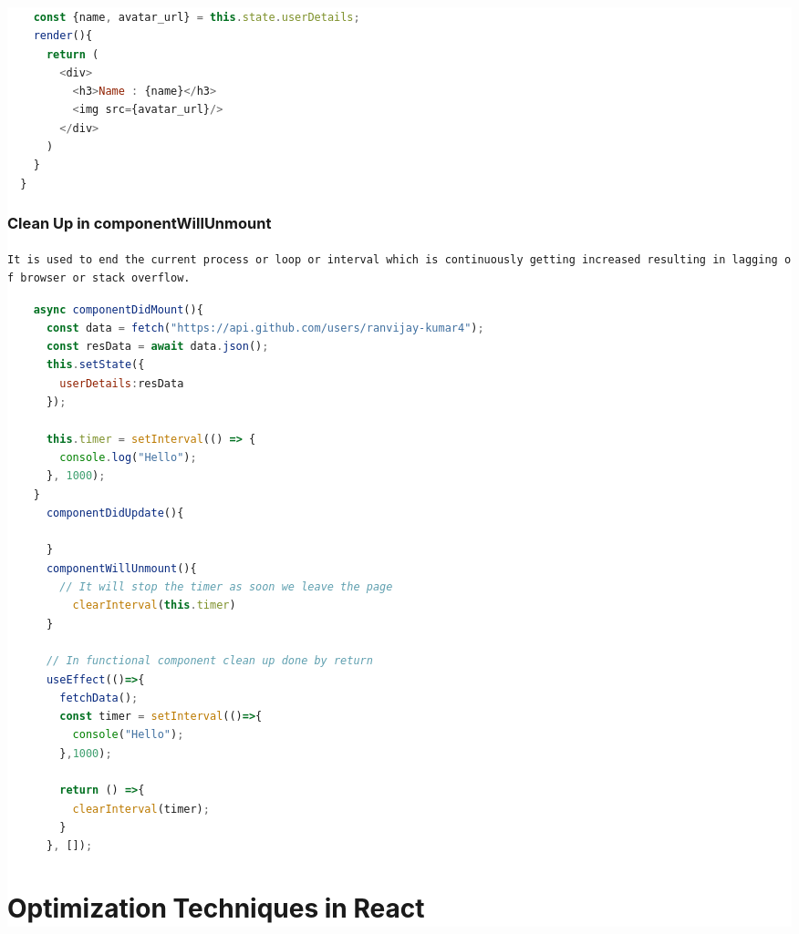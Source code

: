 ``` JavaScript []
    const {name, avatar_url} = this.state.userDetails;
    render(){
      return (
        <div>
          <h3>Name : {name}</h3>
          <img src={avatar_url}/>
        </div>
      )
    }
  }

```
### Clean Up in componentWillUnmount
    It is used to end the current process or loop or interval which is continuously getting increased resulting in lagging of browser or stack overflow.

``` Javascript
    async componentDidMount(){
      const data = fetch("https://api.github.com/users/ranvijay-kumar4");
      const resData = await data.json();
      this.setState({
        userDetails:resData
      });

      this.timer = setInterval(() => {
        console.log("Hello");
      }, 1000);
    }
      componentDidUpdate(){

      }
      componentWillUnmount(){
        // It will stop the timer as soon we leave the page 
          clearInterval(this.timer)
      }

      // In functional component clean up done by return
      useEffect(()=>{
        fetchData();
        const timer = setInterval(()=>{
          console("Hello");
        },1000);

        return () =>{
          clearInterval(timer);
        }
      }, []);
```

# Optimization Techniques in React
 